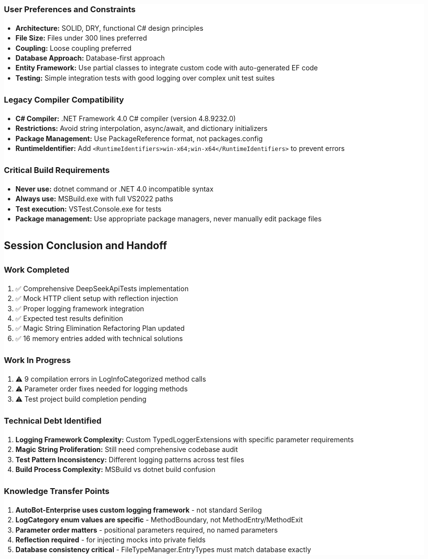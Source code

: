 ### User Preferences and Constraints
- **Architecture:** SOLID, DRY, functional C# design principles
- **File Size:** Files under 300 lines preferred
- **Coupling:** Loose coupling preferred
- **Database Approach:** Database-first approach
- **Entity Framework:** Use partial classes to integrate custom code with auto-generated EF code
- **Testing:** Simple integration tests with good logging over complex unit test suites

### Legacy Compiler Compatibility
- **C# Compiler:** .NET Framework 4.0 C# compiler (version 4.8.9232.0)
- **Restrictions:** Avoid string interpolation, async/await, and dictionary initializers
- **Package Management:** Use PackageReference format, not packages.config
- **RuntimeIdentifier:** Add `<RuntimeIdentifiers>win-x64;win-x64</RuntimeIdentifiers>` to prevent errors

### Critical Build Requirements
- **Never use:** dotnet command or .NET 4.0 incompatible syntax
- **Always use:** MSBuild.exe with full VS2022 paths
- **Test execution:** VSTest.Console.exe for tests
- **Package management:** Use appropriate package managers, never manually edit package files

## Session Conclusion and Handoff

### Work Completed
1. ✅ Comprehensive DeepSeekApiTests implementation
2. ✅ Mock HTTP client setup with reflection injection
3. ✅ Proper logging framework integration
4. ✅ Expected test results definition
5. ✅ Magic String Elimination Refactoring Plan updated
6. ✅ 16 memory entries added with technical solutions

### Work In Progress
1. ⚠️ 9 compilation errors in LogInfoCategorized method calls
2. ⚠️ Parameter order fixes needed for logging methods
3. ⚠️ Test project build completion pending

### Technical Debt Identified
1. **Logging Framework Complexity:** Custom TypedLoggerExtensions with specific parameter requirements
2. **Magic String Proliferation:** Still need comprehensive codebase audit
3. **Test Pattern Inconsistency:** Different logging patterns across test files
4. **Build Process Complexity:** MSBuild vs dotnet build confusion

### Knowledge Transfer Points
1. **AutoBot-Enterprise uses custom logging framework** - not standard Serilog
2. **LogCategory enum values are specific** - MethodBoundary, not MethodEntry/MethodExit
3. **Parameter order matters** - positional parameters required, no named parameters
4. **Reflection required** - for injecting mocks into private fields
5. **Database consistency critical** - FileTypeManager.EntryTypes must match database exactly
